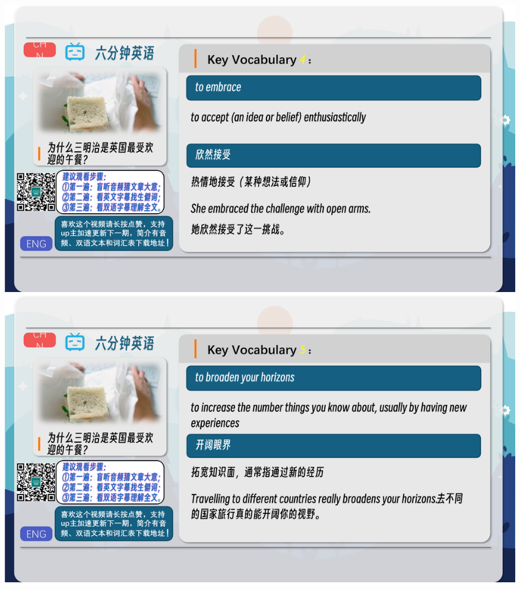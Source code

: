 ![snapshot_005.png](wechat-2017-03-16/snapshot_005.png)
![snapshot_006.png](wechat-2017-03-16/snapshot_006.png)